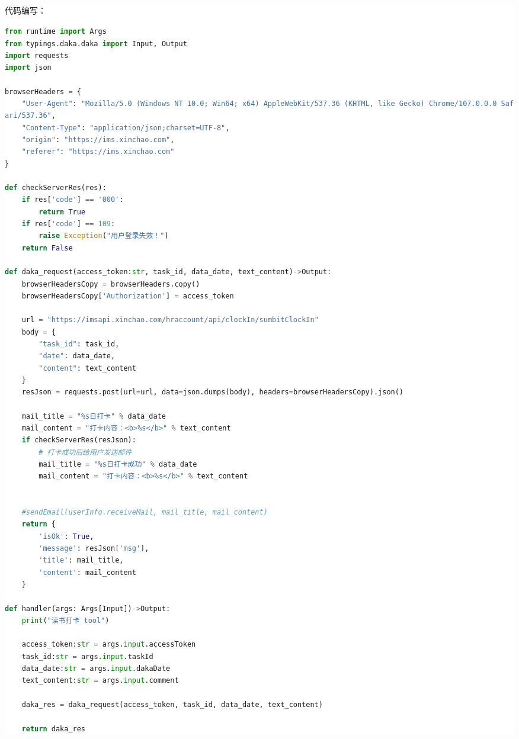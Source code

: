代码编写：

```python
from runtime import Args
from typings.daka.daka import Input, Output
import requests
import json

browserHeaders = {
    "User-Agent": "Mozilla/5.0 (Windows NT 10.0; Win64; x64) AppleWebKit/537.36 (KHTML, like Gecko) Chrome/107.0.0.0 Safari/537.36",
    "Content-Type": "application/json;charset=UTF-8",
    "origin": "https://ims.xinchao.com",
    "referer": "https://ims.xinchao.com"
}

def checkServerRes(res):
    if res['code'] == '000':
        return True
    if res['code'] == 109:
        raise Exception("用户登录失效！")
    return False

def daka_request(access_token:str, task_id, data_date, text_content)->Output:
    browserHeadersCopy = browserHeaders.copy()
    browserHeadersCopy['Authorization'] = access_token

    url = "https://imsapi.xinchao.com/hraccount/api/clockIn/sumbitClockIn"
    body = {
        "task_id": task_id,
        "date": data_date,
        "content": text_content
    }
    resJson = requests.post(url=url, data=json.dumps(body), headers=browserHeadersCopy).json()

    mail_title = "%s日打卡" % data_date
    mail_content = "打卡内容：<b>%s</b>" % text_content
    if checkServerRes(resJson):
        # 打卡成功后给用户发送邮件
        mail_title = "%s日打卡成功" % data_date
        mail_content = "打卡内容：<b>%s</b>" % text_content
    

    #sendEmail(userInfo.receiveMail, mail_title, mail_content)
    return {
        'isOk': True,
        'message': resJson['msg'],
        'title': mail_title,
        'content': mail_content
    }

def handler(args: Args[Input])->Output:
    print("读书打卡 tool")

    access_token:str = args.input.accessToken
    task_id:str = args.input.taskId
    data_date:str = args.input.dakaDate
    text_content:str = args.input.comment

    daka_res = daka_request(access_token, task_id, data_date, text_content)

    return daka_res
```
